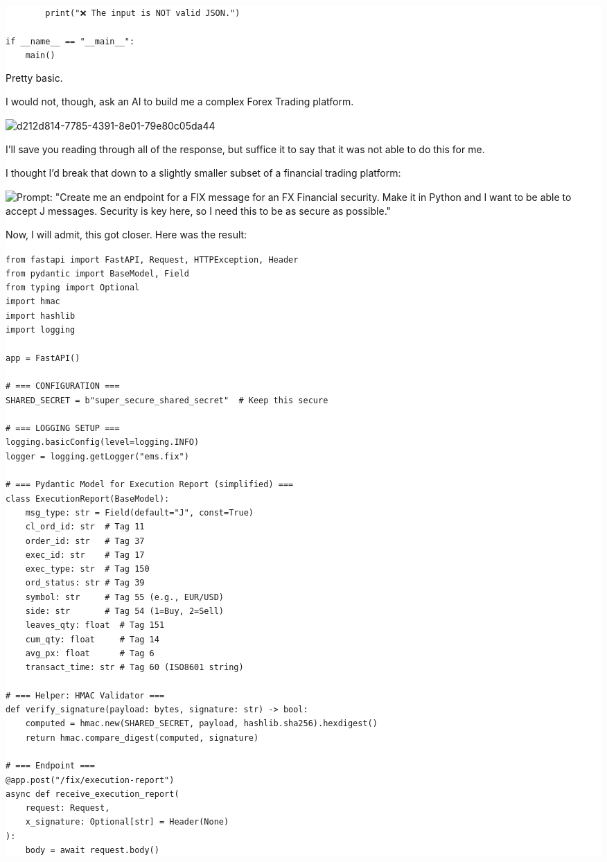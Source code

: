```
        print("❌ The input is NOT valid JSON.")

if __name__ == "__main__":
    main()
```

Pretty basic.

I would not, though, ask an AI to build me a complex Forex Trading platform.

![d212d814-7785-4391-8e01-79e80c05da44](https://cdn.hashnode.com/res/hashnode/image/upload/v1747771546630/d212d814-7785-4391-8e01-79e80c05da44.png)

I’ll save you reading through all of the response, but suffice it to say that it was not able to do this for me.

I thought I’d break that down to a slightly smaller subset of a financial trading platform:

![Prompt: "Create me an endpoint for a FIX message for an FX Financial security. Make it in Python and I want to be able to accept J messages. Security is key here, so I need this to be as secure as possible."](https://cdn.hashnode.com/res/hashnode/image/upload/v1747771773603/b65e1a13-97aa-4276-81c7-55303e5a04c6.png)

Now, I will admit, this got closer. Here was the result:

```
from fastapi import FastAPI, Request, HTTPException, Header
from pydantic import BaseModel, Field
from typing import Optional
import hmac
import hashlib
import logging

app = FastAPI()

# === CONFIGURATION ===
SHARED_SECRET = b"super_secure_shared_secret"  # Keep this secure

# === LOGGING SETUP ===
logging.basicConfig(level=logging.INFO)
logger = logging.getLogger("ems.fix")

# === Pydantic Model for Execution Report (simplified) ===
class ExecutionReport(BaseModel):
    msg_type: str = Field(default="J", const=True)
    cl_ord_id: str  # Tag 11
    order_id: str   # Tag 37
    exec_id: str    # Tag 17
    exec_type: str  # Tag 150
    ord_status: str # Tag 39
    symbol: str     # Tag 55 (e.g., EUR/USD)
    side: str       # Tag 54 (1=Buy, 2=Sell)
    leaves_qty: float  # Tag 151
    cum_qty: float     # Tag 14
    avg_px: float      # Tag 6
    transact_time: str # Tag 60 (ISO8601 string)

# === Helper: HMAC Validator ===
def verify_signature(payload: bytes, signature: str) -> bool:
    computed = hmac.new(SHARED_SECRET, payload, hashlib.sha256).hexdigest()
    return hmac.compare_digest(computed, signature)

# === Endpoint ===
@app.post("/fix/execution-report")
async def receive_execution_report(
    request: Request,
    x_signature: Optional[str] = Header(None)
):
    body = await request.body()

```

[1]: https://www.smoothseo.co/blog/misc/what-the-numbers-say-about-ais-growing-role-in-search/
[2]: https://www.axios.com/2022/03/28/automation-long-haul-truckers-jobs
[3]: https://news.sky.com/story/ai-risks-up-to-eight-million-uk-job-losses-with-low-skilled-worst-hit-report-warns-13102214
[4]: #heading-the-phenomenon-of-vibe-coding
[5]: #heading-how-ai-has-changed-software-development
[6]: #heading-the-productivity-paradox
[7]: #heading-why-human-engineers-are-still-critical
[8]: #heading-ai-as-a-capability-multiplier
[9]: #heading-critical-skills-for-the-ai-era
[10]: #heading-the-path-forward
[11]: https://www.freecodecamp.org/news/learn-continuous-integration-delivery-and-deployment/
[12]: https://www.freecodecamp.org/news/how-to-set-up-monitoring-for-nodejs-applications-using-elastic/
[13]: https://www.freecodecamp.org/news/beginners-guide-to-cloud-computing-with-aws/
[14]: https://www.freecodecamp.org/news/rest-api-design-best-practices-build-a-rest-api/
[15]: https://www.freecodecamp.org/news/design-an-api-application-program-interface/
[16]: https://justanothertechlead.com/
[17]: https://www.smoothseo.co